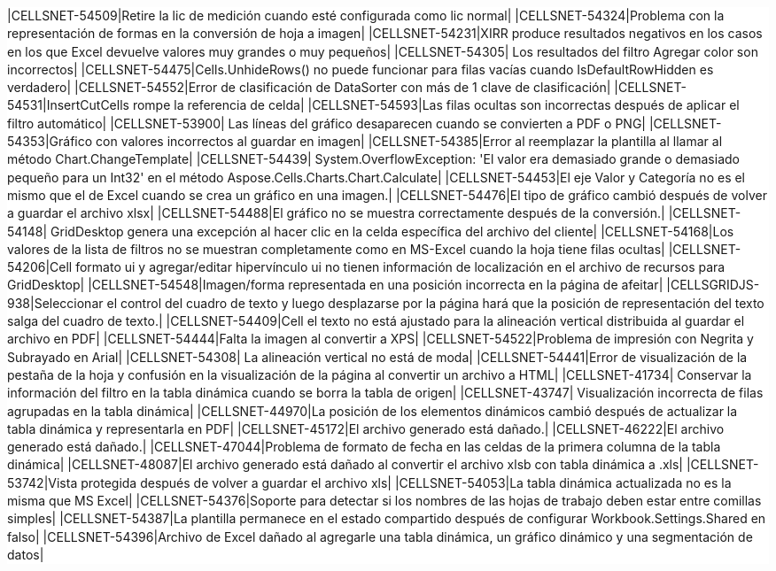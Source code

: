 |CELLSNET-54509|Retire la lic de medición cuando esté configurada como lic normal|
|CELLSNET-54324|Problema con la representación de formas en la conversión de hoja a imagen|
|CELLSNET-54231|XIRR produce resultados negativos en los casos en los que Excel devuelve valores muy grandes o muy pequeños|
|CELLSNET-54305| Los resultados del filtro Agregar color son incorrectos|
|CELLSNET-54475|Cells.UnhideRows() no puede funcionar para filas vacías cuando IsDefaultRowHidden es verdadero|
|CELLSNET-54552|Error de clasificación de DataSorter con más de 1 clave de clasificación|
|CELLSNET-54531|InsertCutCells rompe la referencia de celda|
|CELLSNET-54593|Las filas ocultas son incorrectas después de aplicar el filtro automático|
|CELLSNET-53900| Las líneas del gráfico desaparecen cuando se convierten a PDF o PNG|
|CELLSNET-54353|Gráfico con valores incorrectos al guardar en imagen|
|CELLSNET-54385|Error al reemplazar la plantilla al llamar al método Chart.ChangeTemplate|
|CELLSNET-54439| System.OverflowException: 'El valor era demasiado grande o demasiado pequeño para un Int32' en el método Aspose.Cells.Charts.Chart.Calculate|
|CELLSNET-54453|El eje Valor y Categoría no es el mismo que el de Excel cuando se crea un gráfico en una imagen.|
|CELLSNET-54476|El tipo de gráfico cambió después de volver a guardar el archivo xlsx|
|CELLSNET-54488|El gráfico no se muestra correctamente después de la conversión.|
|CELLSNET-54148| GridDesktop genera una excepción al hacer clic en la celda específica del archivo del cliente|
|CELLSNET-54168|Los valores de la lista de filtros no se muestran completamente como en MS-Excel cuando la hoja tiene filas ocultas|
|CELLSNET-54206|Cell formato ui y agregar/editar hipervínculo ui no tienen información de localización en el archivo de recursos para GridDesktop|
|CELLSNET-54548|Imagen/forma representada en una posición incorrecta en la página de afeitar|
|CELLSGRIDJS-938|Seleccionar el control del cuadro de texto y luego desplazarse por la página hará que la posición de representación del texto salga del cuadro de texto.|
|CELLSNET-54409|Cell el texto no está ajustado para la alineación vertical distribuida al guardar el archivo en PDF|
|CELLSNET-54444|Falta la imagen al convertir a XPS|
|CELLSNET-54522|Problema de impresión con Negrita y Subrayado en Arial|
|CELLSNET-54308| La alineación vertical no está de moda|
|CELLSNET-54441|Error de visualización de la pestaña de la hoja y confusión en la visualización de la página al convertir un archivo a HTML|
|CELLSNET-41734| Conservar la información del filtro en la tabla dinámica cuando se borra la tabla de origen|
|CELLSNET-43747| Visualización incorrecta de filas agrupadas en la tabla dinámica|
|CELLSNET-44970|La posición de los elementos dinámicos cambió después de actualizar la tabla dinámica y representarla en PDF|
|CELLSNET-45172|El archivo generado está dañado.|
|CELLSNET-46222|El archivo generado está dañado.|
|CELLSNET-47044|Problema de formato de fecha en las celdas de la primera columna de la tabla dinámica|
|CELLSNET-48087|El archivo generado está dañado al convertir el archivo xlsb con tabla dinámica a .xls|
|CELLSNET-53742|Vista protegida después de volver a guardar el archivo xls|
|CELLSNET-54053|La tabla dinámica actualizada no es la misma que MS Excel|
|CELLSNET-54376|Soporte para detectar si los nombres de las hojas de trabajo deben estar entre comillas simples|
|CELLSNET-54387|La plantilla permanece en el estado compartido después de configurar Workbook.Settings.Shared en falso|
|CELLSNET-54396|Archivo de Excel dañado al agregarle una tabla dinámica, un gráfico dinámico y una segmentación de datos|
